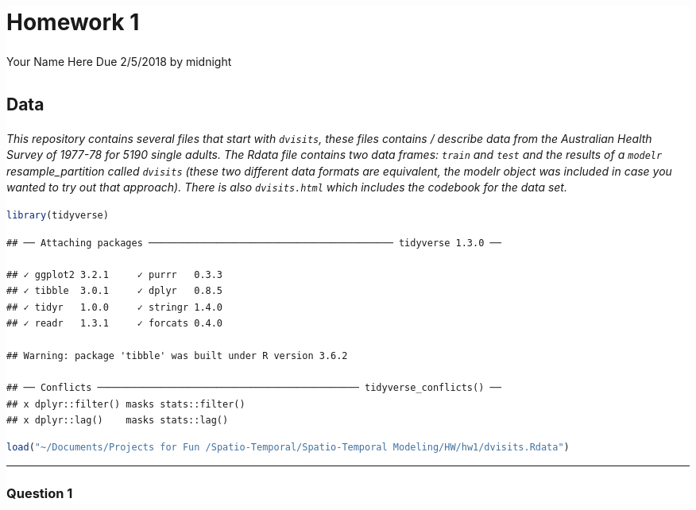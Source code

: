 Homework 1
================
Your Name Here
Due 2/5/2018 by midnight

## Data

<i>This repository contains several files that start with `dvisits`,
these files contains / describe data from the Australian Health Survey
of 1977-78 for 5190 single adults. The Rdata file contains two data
frames: `train` and `test` and the results of a `modelr`
resample\_partition called `dvisits` (these two different data formats
are equivalent, the modelr object was included in case you wanted to try
out that approach). There is also `dvisits.html` which includes the
codebook for the data
    set.</i>

``` r
library(tidyverse)
```

    ## ── Attaching packages ─────────────────────────────────────────── tidyverse 1.3.0 ──

    ## ✓ ggplot2 3.2.1     ✓ purrr   0.3.3
    ## ✓ tibble  3.0.1     ✓ dplyr   0.8.5
    ## ✓ tidyr   1.0.0     ✓ stringr 1.4.0
    ## ✓ readr   1.3.1     ✓ forcats 0.4.0

    ## Warning: package 'tibble' was built under R version 3.6.2

    ## ── Conflicts ────────────────────────────────────────────── tidyverse_conflicts() ──
    ## x dplyr::filter() masks stats::filter()
    ## x dplyr::lag()    masks stats::lag()

``` r
load("~/Documents/Projects for Fun /Spatio-Temporal/Spatio-Temporal Modeling/HW/hw1/dvisits.Rdata")
```

-----

### Question 1

